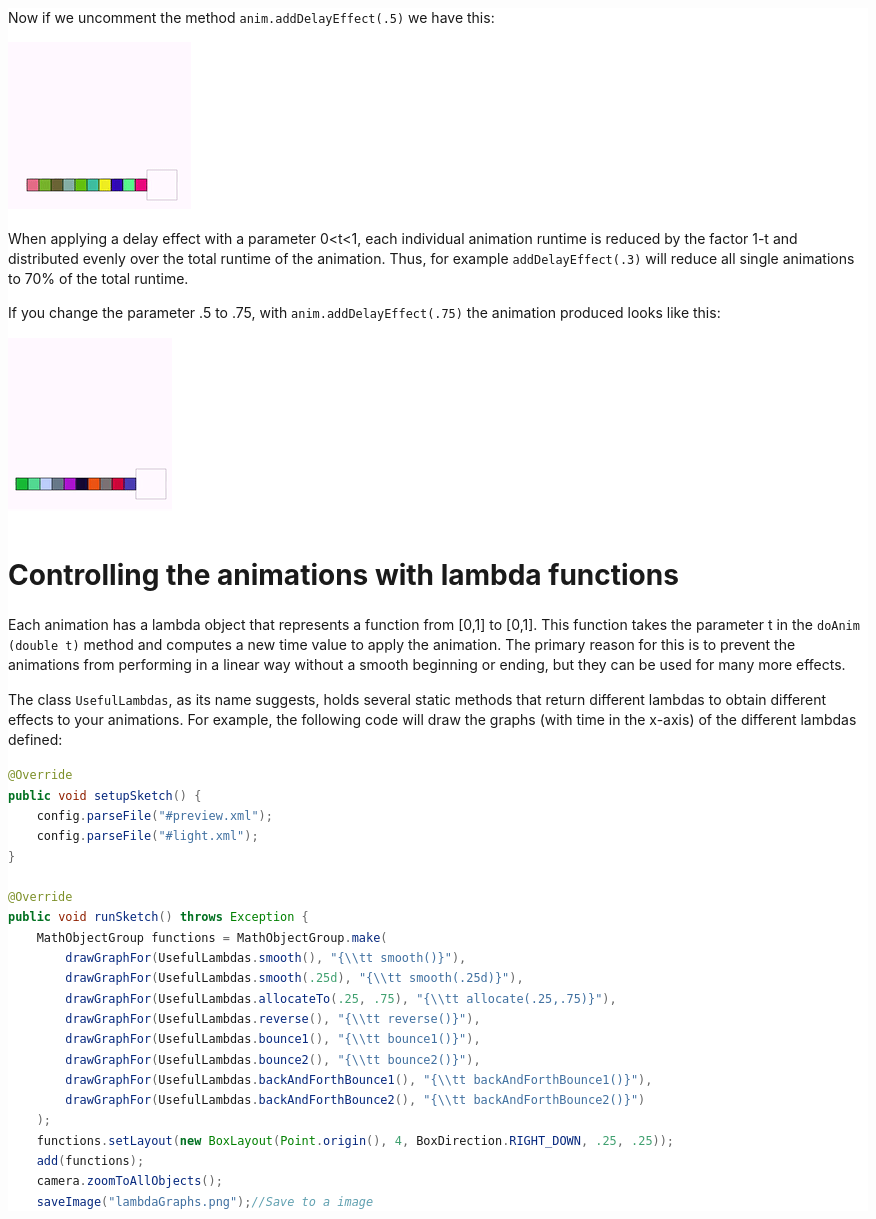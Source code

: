 Now if we uncomment the method `anim.addDelayEffect(.5)` we have this:

![delayEffect2](delayEffect2.gif)

When applying a delay effect with a parameter 0<t<1, each individual animation runtime is reduced by the factor 1-t and distributed evenly over the total runtime of the animation. Thus, for example `addDelayEffect(.3)` will reduce all single animations to 70% of the total runtime.

If you change the parameter .5 to .75, with `anim.addDelayEffect(.75)` the animation produced looks like this:

![delayEffect3](delayEffect3.gif)


# Controlling the animations with lambda functions

Each animation has a lambda object that represents a function from [0,1] to [0,1]. This function takes the parameter t in the `doAnim(double t)` method and computes a new time value to apply the animation. The primary reason for this is to prevent the animations from performing in a linear way without a smooth beginning or ending, but they can be used for many more effects.

The class `UsefulLambdas`, as its name suggests, holds several static methods that return different lambdas to obtain different effects to your animations. For example, the following code will draw the graphs (with time in the x-axis) of the different lambdas defined:

```java
@Override
public void setupSketch() {
    config.parseFile("#preview.xml");
    config.parseFile("#light.xml");
}

@Override
public void runSketch() throws Exception {
    MathObjectGroup functions = MathObjectGroup.make(
        drawGraphFor(UsefulLambdas.smooth(), "{\\tt smooth()}"),
        drawGraphFor(UsefulLambdas.smooth(.25d), "{\\tt smooth(.25d)}"),
        drawGraphFor(UsefulLambdas.allocateTo(.25, .75), "{\\tt allocate(.25,.75)}"),
        drawGraphFor(UsefulLambdas.reverse(), "{\\tt reverse()}"),
        drawGraphFor(UsefulLambdas.bounce1(), "{\\tt bounce1()}"),
        drawGraphFor(UsefulLambdas.bounce2(), "{\\tt bounce2()}"),
        drawGraphFor(UsefulLambdas.backAndForthBounce1(), "{\\tt backAndForthBounce1()}"),
        drawGraphFor(UsefulLambdas.backAndForthBounce2(), "{\\tt backAndForthBounce2()}")
    );
    functions.setLayout(new BoxLayout(Point.origin(), 4, BoxDirection.RIGHT_DOWN, .25, .25));
    add(functions);
    camera.zoomToAllObjects();
    saveImage("lambdaGraphs.png");//Save to a image
```